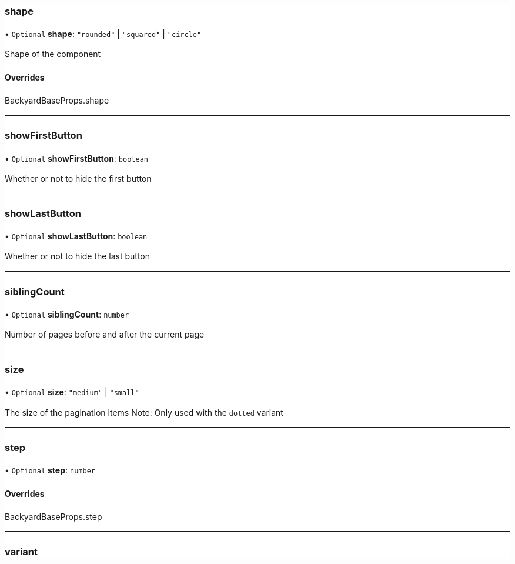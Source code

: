 ### shape

• `Optional` **shape**: ``"rounded"`` \| ``"squared"`` \| ``"circle"``

Shape of the component

#### Overrides

BackyardBaseProps.shape

___

### showFirstButton

• `Optional` **showFirstButton**: `boolean`

Whether or not to hide the first button

___

### showLastButton

• `Optional` **showLastButton**: `boolean`

Whether or not to hide the last button

___

### siblingCount

• `Optional` **siblingCount**: `number`

Number of pages before and after the current page

___

### size

• `Optional` **size**: ``"medium"`` \| ``"small"``

The size of the pagination items
Note: Only used with the `dotted` variant

___

### step

• `Optional` **step**: `number`

#### Overrides

BackyardBaseProps.step

___

### variant
